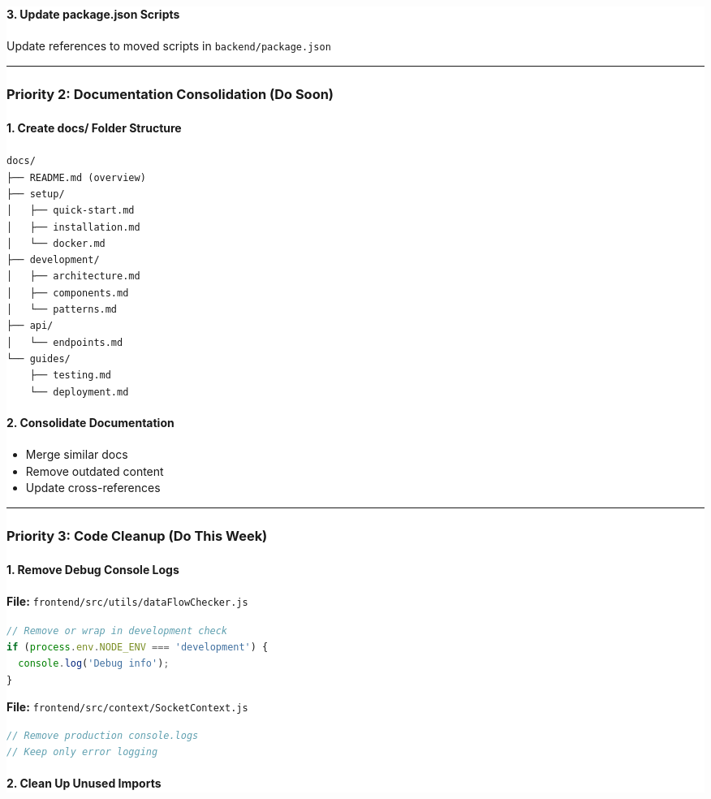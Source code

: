#### 3. Update package.json Scripts
Update references to moved scripts in `backend/package.json`

---

### **Priority 2: Documentation Consolidation** (Do Soon)

#### 1. Create docs/ Folder Structure
```
docs/
├── README.md (overview)
├── setup/
│   ├── quick-start.md
│   ├── installation.md
│   └── docker.md
├── development/
│   ├── architecture.md
│   ├── components.md
│   └── patterns.md
├── api/
│   └── endpoints.md
└── guides/
    ├── testing.md
    └── deployment.md
```

#### 2. Consolidate Documentation
- Merge similar docs
- Remove outdated content
- Update cross-references

---

### **Priority 3: Code Cleanup** (Do This Week)

#### 1. Remove Debug Console Logs

**File:** `frontend/src/utils/dataFlowChecker.js`
```javascript
// Remove or wrap in development check
if (process.env.NODE_ENV === 'development') {
  console.log('Debug info');
}
```

**File:** `frontend/src/context/SocketContext.js`
```javascript
// Remove production console.logs
// Keep only error logging
```

#### 2. Clean Up Unused Imports
